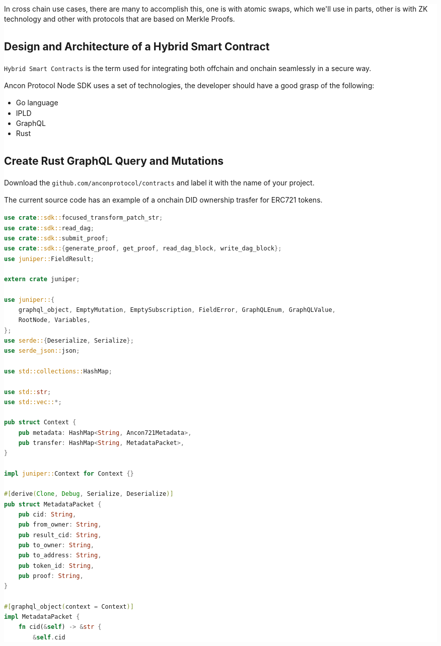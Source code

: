 In cross chain use cases, there are many to accomplish this, one is with atomic swaps, which we'll use in parts, other is with ZK technology and other with protocols that are based on Merkle Proofs.


## Design and Architecture of a Hybrid Smart Contract

`Hybrid Smart Contracts` is the term used for integrating both offchain and onchain seamlessly in a secure way.

Ancon Protocol Node SDK uses a set of technologies, the developer should have a good grasp of the following:

- Go language
- IPLD
- GraphQL
- Rust

## Create Rust GraphQL Query and Mutations

Download the `github.com/anconprotocol/contracts` and label it with the name of your project.

The current source code has an example of a onchain DID ownership trasfer for ERC721 tokens.

```rust
use crate::sdk::focused_transform_patch_str;
use crate::sdk::read_dag;
use crate::sdk::submit_proof;
use crate::sdk::{generate_proof, get_proof, read_dag_block, write_dag_block};
use juniper::FieldResult;

extern crate juniper;

use juniper::{
    graphql_object, EmptyMutation, EmptySubscription, FieldError, GraphQLEnum, GraphQLValue,
    RootNode, Variables,
};
use serde::{Deserialize, Serialize};
use serde_json::json;

use std::collections::HashMap;

use std::str;
use std::vec::*;

pub struct Context {
    pub metadata: HashMap<String, Ancon721Metadata>,
    pub transfer: HashMap<String, MetadataPacket>,
}

impl juniper::Context for Context {}

#[derive(Clone, Debug, Serialize, Deserialize)]
pub struct MetadataPacket {
    pub cid: String,
    pub from_owner: String,
    pub result_cid: String,
    pub to_owner: String,
    pub to_address: String,
    pub token_id: String,
    pub proof: String,
}

#[graphql_object(context = Context)]
impl MetadataPacket {
    fn cid(&self) -> &str {
        &self.cid
```